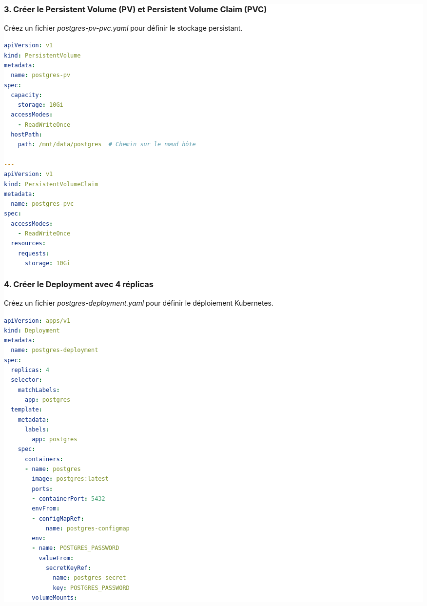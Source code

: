 ### 3. **Créer le Persistent Volume (PV) et Persistent Volume Claim (PVC)**

Créez un fichier *postgres-pv-pvc.yaml* pour définir le stockage persistant.

```yaml
apiVersion: v1
kind: PersistentVolume
metadata:
  name: postgres-pv
spec:
  capacity:
    storage: 10Gi
  accessModes:
    - ReadWriteOnce
  hostPath:
    path: /mnt/data/postgres  # Chemin sur le nœud hôte

---
apiVersion: v1
kind: PersistentVolumeClaim
metadata:
  name: postgres-pvc
spec:
  accessModes:
    - ReadWriteOnce
  resources:
    requests:
      storage: 10Gi
```

### 4. **Créer le Deployment avec 4 réplicas**

Créez un fichier *postgres-deployment.yaml* pour définir le déploiement Kubernetes.

```yaml
apiVersion: apps/v1
kind: Deployment
metadata:
  name: postgres-deployment
spec:
  replicas: 4
  selector:
    matchLabels:
      app: postgres
  template:
    metadata:
      labels:
        app: postgres
    spec:
      containers:
      - name: postgres
        image: postgres:latest
        ports:
        - containerPort: 5432
        envFrom:
        - configMapRef:
            name: postgres-configmap
        env:
        - name: POSTGRES_PASSWORD
          valueFrom:
            secretKeyRef:
              name: postgres-secret
              key: POSTGRES_PASSWORD
        volumeMounts:
```